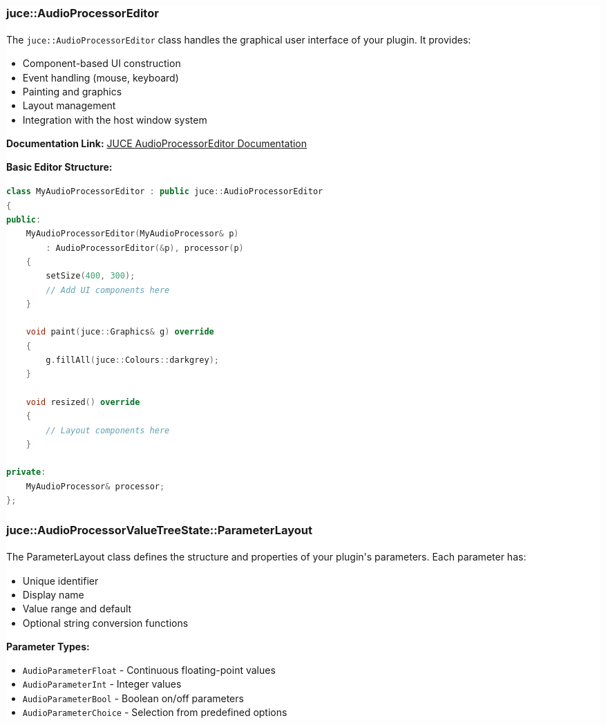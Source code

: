 ### juce::AudioProcessorEditor

The `juce::AudioProcessorEditor` class handles the graphical user interface of your plugin. It provides:
- Component-based UI construction
- Event handling (mouse, keyboard)
- Painting and graphics
- Layout management
- Integration with the host window system

**Documentation Link:** [JUCE AudioProcessorEditor Documentation](https://docs.juce.com/master/classAudioProcessorEditor.html)

**Basic Editor Structure:**
```cpp
class MyAudioProcessorEditor : public juce::AudioProcessorEditor
{
public:
    MyAudioProcessorEditor(MyAudioProcessor& p)
        : AudioProcessorEditor(&p), processor(p)
    {
        setSize(400, 300);
        // Add UI components here
    }

    void paint(juce::Graphics& g) override
    {
        g.fillAll(juce::Colours::darkgrey);
    }

    void resized() override
    {
        // Layout components here
    }

private:
    MyAudioProcessor& processor;
};
```

### juce::AudioProcessorValueTreeState::ParameterLayout

The ParameterLayout class defines the structure and properties of your plugin's parameters. Each parameter has:
- Unique identifier
- Display name
- Value range and default
- Optional string conversion functions

**Parameter Types:**
- `AudioParameterFloat` - Continuous floating-point values
- `AudioParameterInt` - Integer values
- `AudioParameterBool` - Boolean on/off parameters
- `AudioParameterChoice` - Selection from predefined options
